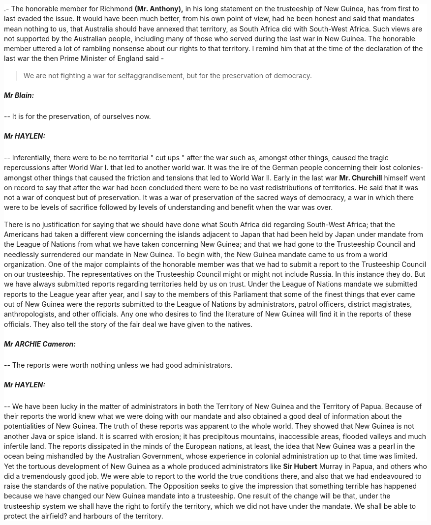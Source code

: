 .- The honorable member for Richmond  **(Mr. Anthony),**  in his long statement on the trusteeship of New Guinea, has from first to last evaded the issue. It would have been much better, from his own point of view, had he been honest and said that mandates mean nothing to us, that Australia should have annexed that territory, as South Africa did with South-West Africa. Such views are not supported by the Australian people, including many of those who served during the last war in New Guinea. The honorable member uttered a lot of rambling nonsense about our rights to that territory. I remind him that at the time of the declaration of the last war the then Prime Minister of England said - 

  >We are not fighting a war for selfaggrandisement, but for the preservation of democracy. 

##### Mr Blain:

-- It is for the preservation, of ourselves now. 

##### Mr HAYLEN:

-- Inferentially, there were to be no territorial " cut ups " after the war such as, amongst other things, caused the tragic repercussions after World War I. that led to another world war. It was the ire of the German people concerning their lost colonies- amongst other things that caused the friction and tensions that led to World War II. Early in the last war  **Mr. Churchill**  himself went on record to say that after the war had been concluded there were to be no vast redistributions of territories. He said that it was not a war of conquest but of preservation. It was a war of preservation of the sacred ways of democracy, a war in which there were to be levels of sacrifice followed by levels of understanding and benefit when the war was over. 

There is no justification for saying that we should have done what South Africa did regarding South-West Africa; that the Americans had taken a different view concerning the islands adjacent to Japan that had been held by Japan under mandate from the League of Nations from what we have taken concerning New Guinea; and that we had gone to the Trusteeship Council and needlessly surrendered our mandate in New Guinea. To begin with, the New Guinea mandate came to us from a world organization. One of the major complaints of the honorable member was that we had to submit a report to the Trusteeship Council on our trusteeship. The representatives on the Trusteeship Council might or might not include Russia. In this instance they do. But we have always submitted reports regarding territories held by us on trust. Under the League of Nations mandate we submitted reports to the League year after year, and I say to the members of this Parliament that some of the finest things that ever came out of New Guinea were the reports submitted to the League of Nations by administrators, patrol officers, district magistrates, anthropologists, and other officials. Any one who desires to find the literature of New Guinea will find it in the reports of these officials. They also tell the story of the fair deal we have given to the natives. 

##### Mr ARCHIE Cameron:

-- The reports were worth nothing unless we had good administrators. 

##### Mr HAYLEN:

-- We have been lucky in the matter of administrators in both the Territory of New Guinea and the Territory of Papua. Because of their reports the world knew what we were doing with our mandate and also obtained a good deal of information about the potentialities of New Guinea. The truth of these reports was apparent to the whole world. They showed that New Guinea is not another Java or spice island. It is scarred with erosion; it has precipitous mountains, inaccessible areas, flooded valleys and much infertile land. The reports dissipated in the minds of the European nations, at least, the idea that New Guinea was a pearl in the ocean being mishandled by the Australian Government, whose experience in colonial administration up to that time was limited. Yet the tortuous development of New Guinea as a whole produced administrators like  **Sir Hubert**  Murray in Papua, and others who did a tremendously good job. We were able to report to the world the true conditions there, and also that we had endeavoured to raise the standards of the native population. The Opposition seeks to give the impression that something terrible has happened because we have changed our New Guinea mandate into a trusteeship. One result of the change will be that, under the trusteeship system we shall have the right to fortify the territory, which we did not have under the mandate. We shall be able to protect the airfield? and harbours of the territory. 
